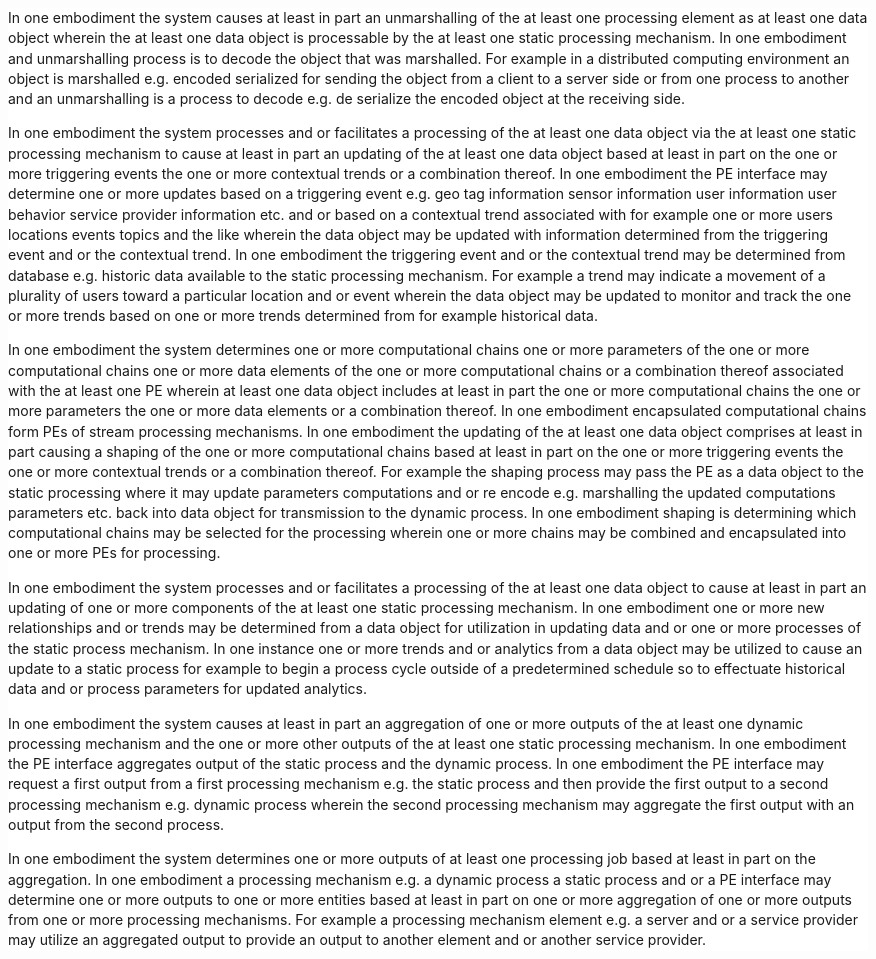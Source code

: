 In one embodiment the system causes at least in part an unmarshalling of the at least one processing element as at least one data object wherein the at least one data object is processable by the at least one static processing mechanism. In one embodiment and unmarshalling process is to decode the object that was marshalled. For example in a distributed computing environment an object is marshalled e.g. encoded serialized for sending the object from a client to a server side or from one process to another and an unmarshalling is a process to decode e.g. de serialize the encoded object at the receiving side.

In one embodiment the system processes and or facilitates a processing of the at least one data object via the at least one static processing mechanism to cause at least in part an updating of the at least one data object based at least in part on the one or more triggering events the one or more contextual trends or a combination thereof. In one embodiment the PE interface may determine one or more updates based on a triggering event e.g. geo tag information sensor information user information user behavior service provider information etc. and or based on a contextual trend associated with for example one or more users locations events topics and the like wherein the data object may be updated with information determined from the triggering event and or the contextual trend. In one embodiment the triggering event and or the contextual trend may be determined from database e.g. historic data available to the static processing mechanism. For example a trend may indicate a movement of a plurality of users toward a particular location and or event wherein the data object may be updated to monitor and track the one or more trends based on one or more trends determined from for example historical data.

In one embodiment the system determines one or more computational chains one or more parameters of the one or more computational chains one or more data elements of the one or more computational chains or a combination thereof associated with the at least one PE wherein at least one data object includes at least in part the one or more computational chains the one or more parameters the one or more data elements or a combination thereof. In one embodiment encapsulated computational chains form PEs of stream processing mechanisms. In one embodiment the updating of the at least one data object comprises at least in part causing a shaping of the one or more computational chains based at least in part on the one or more triggering events the one or more contextual trends or a combination thereof. For example the shaping process may pass the PE as a data object to the static processing where it may update parameters computations and or re encode e.g. marshalling the updated computations parameters etc. back into data object for transmission to the dynamic process. In one embodiment shaping is determining which computational chains may be selected for the processing wherein one or more chains may be combined and encapsulated into one or more PEs for processing.

In one embodiment the system processes and or facilitates a processing of the at least one data object to cause at least in part an updating of one or more components of the at least one static processing mechanism. In one embodiment one or more new relationships and or trends may be determined from a data object for utilization in updating data and or one or more processes of the static process mechanism. In one instance one or more trends and or analytics from a data object may be utilized to cause an update to a static process for example to begin a process cycle outside of a predetermined schedule so to effectuate historical data and or process parameters for updated analytics.

In one embodiment the system causes at least in part an aggregation of one or more outputs of the at least one dynamic processing mechanism and the one or more other outputs of the at least one static processing mechanism. In one embodiment the PE interface aggregates output of the static process and the dynamic process. In one embodiment the PE interface may request a first output from a first processing mechanism e.g. the static process and then provide the first output to a second processing mechanism e.g. dynamic process wherein the second processing mechanism may aggregate the first output with an output from the second process.

In one embodiment the system determines one or more outputs of at least one processing job based at least in part on the aggregation. In one embodiment a processing mechanism e.g. a dynamic process a static process and or a PE interface may determine one or more outputs to one or more entities based at least in part on one or more aggregation of one or more outputs from one or more processing mechanisms. For example a processing mechanism element e.g. a server and or a service provider may utilize an aggregated output to provide an output to another element and or another service provider.
